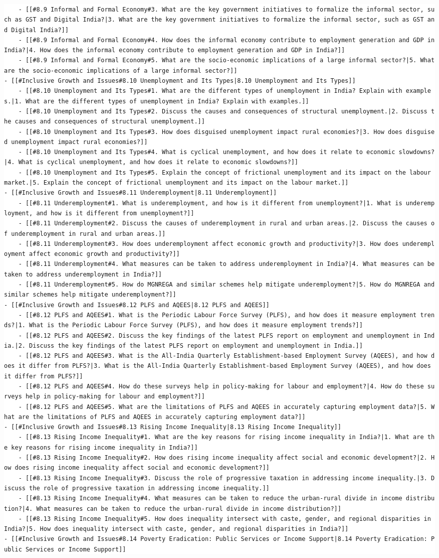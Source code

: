 		- [[#8.9 Informal and Formal Economy#3. What are the key government initiatives to formalize the informal sector, such as GST and Digital India?|3. What are the key government initiatives to formalize the informal sector, such as GST and Digital India?]]
		- [[#8.9 Informal and Formal Economy#4. How does the informal economy contribute to employment generation and GDP in India?|4. How does the informal economy contribute to employment generation and GDP in India?]]
		- [[#8.9 Informal and Formal Economy#5. What are the socio-economic implications of a large informal sector?|5. What are the socio-economic implications of a large informal sector?]]
	- [[#Inclusive Growth and Issues#8.10 Unemployment and Its Types|8.10 Unemployment and Its Types]]
		- [[#8.10 Unemployment and Its Types#1. What are the different types of unemployment in India? Explain with examples.|1. What are the different types of unemployment in India? Explain with examples.]]
		- [[#8.10 Unemployment and Its Types#2. Discuss the causes and consequences of structural unemployment.|2. Discuss the causes and consequences of structural unemployment.]]
		- [[#8.10 Unemployment and Its Types#3. How does disguised unemployment impact rural economies?|3. How does disguised unemployment impact rural economies?]]
		- [[#8.10 Unemployment and Its Types#4. What is cyclical unemployment, and how does it relate to economic slowdowns?|4. What is cyclical unemployment, and how does it relate to economic slowdowns?]]
		- [[#8.10 Unemployment and Its Types#5. Explain the concept of frictional unemployment and its impact on the labour market.|5. Explain the concept of frictional unemployment and its impact on the labour market.]]
	- [[#Inclusive Growth and Issues#8.11 Underemployment|8.11 Underemployment]]
		- [[#8.11 Underemployment#1. What is underemployment, and how is it different from unemployment?|1. What is underemployment, and how is it different from unemployment?]]
		- [[#8.11 Underemployment#2. Discuss the causes of underemployment in rural and urban areas.|2. Discuss the causes of underemployment in rural and urban areas.]]
		- [[#8.11 Underemployment#3. How does underemployment affect economic growth and productivity?|3. How does underemployment affect economic growth and productivity?]]
		- [[#8.11 Underemployment#4. What measures can be taken to address underemployment in India?|4. What measures can be taken to address underemployment in India?]]
		- [[#8.11 Underemployment#5. How do MGNREGA and similar schemes help mitigate underemployment?|5. How do MGNREGA and similar schemes help mitigate underemployment?]]
	- [[#Inclusive Growth and Issues#8.12 PLFS and AQEES|8.12 PLFS and AQEES]]
		- [[#8.12 PLFS and AQEES#1. What is the Periodic Labour Force Survey (PLFS), and how does it measure employment trends?|1. What is the Periodic Labour Force Survey (PLFS), and how does it measure employment trends?]]
		- [[#8.12 PLFS and AQEES#2. Discuss the key findings of the latest PLFS report on employment and unemployment in India.|2. Discuss the key findings of the latest PLFS report on employment and unemployment in India.]]
		- [[#8.12 PLFS and AQEES#3. What is the All-India Quarterly Establishment-based Employment Survey (AQEES), and how does it differ from PLFS?|3. What is the All-India Quarterly Establishment-based Employment Survey (AQEES), and how does it differ from PLFS?]]
		- [[#8.12 PLFS and AQEES#4. How do these surveys help in policy-making for labour and employment?|4. How do these surveys help in policy-making for labour and employment?]]
		- [[#8.12 PLFS and AQEES#5. What are the limitations of PLFS and AQEES in accurately capturing employment data?|5. What are the limitations of PLFS and AQEES in accurately capturing employment data?]]
	- [[#Inclusive Growth and Issues#8.13 Rising Income Inequality|8.13 Rising Income Inequality]]
		- [[#8.13 Rising Income Inequality#1. What are the key reasons for rising income inequality in India?|1. What are the key reasons for rising income inequality in India?]]
		- [[#8.13 Rising Income Inequality#2. How does rising income inequality affect social and economic development?|2. How does rising income inequality affect social and economic development?]]
		- [[#8.13 Rising Income Inequality#3. Discuss the role of progressive taxation in addressing income inequality.|3. Discuss the role of progressive taxation in addressing income inequality.]]
		- [[#8.13 Rising Income Inequality#4. What measures can be taken to reduce the urban-rural divide in income distribution?|4. What measures can be taken to reduce the urban-rural divide in income distribution?]]
		- [[#8.13 Rising Income Inequality#5. How does inequality intersect with caste, gender, and regional disparities in India?|5. How does inequality intersect with caste, gender, and regional disparities in India?]]
	- [[#Inclusive Growth and Issues#8.14 Poverty Eradication: Public Services or Income Support|8.14 Poverty Eradication: Public Services or Income Support]]